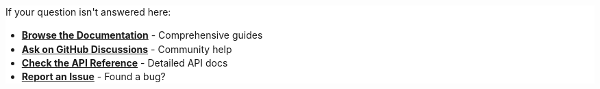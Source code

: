 If your question isn't answered here:

- **[Browse the Documentation](/docs/getting-started/introduction)** - Comprehensive guides
- **[Ask on GitHub Discussions](https://github.com/vdeantoni/unblessed/discussions)** - Community help
- **[Check the API Reference](/docs/api/generated/widgets.screen.Class.Screen)** - Detailed API docs
- **[Report an Issue](https://github.com/vdeantoni/unblessed/issues)** - Found a bug?
